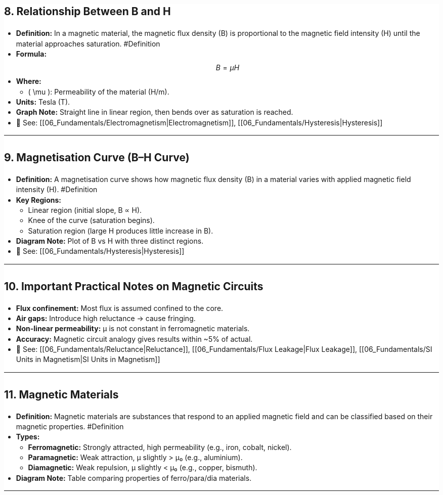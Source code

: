 ## 8. Relationship Between B and H

- **Definition:** In a magnetic material, the magnetic flux density (B) is proportional to the magnetic field intensity (H) until the material approaches saturation. #Definition  
- **Formula:**  
  $$B = \mu H$$  
- **Where:**  
  - \( \mu \): Permeability of the material (H/m).  
- **Units:** Tesla (T).  
- **Graph Note:** Straight line in linear region, then bends over as saturation is reached.  
- 🔗 See: [[06_Fundamentals/Electromagnetism\|Electromagnetism]], [[06_Fundamentals/Hysteresis\|Hysteresis]]  

---

## 9. Magnetisation Curve (B–H Curve)

- **Definition:** A magnetisation curve shows how magnetic flux density (B) in a material varies with applied magnetic field intensity (H). #Definition  
- **Key Regions:**  
  - Linear region (initial slope, B ∝ H).  
  - Knee of the curve (saturation begins).  
  - Saturation region (large H produces little increase in B).  
- **Diagram Note:** Plot of B vs H with three distinct regions.  
- 🔗 See: [[06_Fundamentals/Hysteresis\|Hysteresis]]  

---

## 10. Important Practical Notes on Magnetic Circuits

- **Flux confinement:** Most flux is assumed confined to the core.  
- **Air gaps:** Introduce high reluctance → cause fringing.  
- **Non-linear permeability:** μ is not constant in ferromagnetic materials.  
- **Accuracy:** Magnetic circuit analogy gives results within ~5% of actual.  
- 🔗 See: [[06_Fundamentals/Reluctance\|Reluctance]], [[06_Fundamentals/Flux Leakage\|Flux Leakage]], [[06_Fundamentals/SI Units in Magnetism\|SI Units in Magnetism]]


---

## 11. Magnetic Materials

- **Definition:** Magnetic materials are substances that respond to an applied magnetic field and can be classified based on their magnetic properties. #Definition  
- **Types:**  
  - **Ferromagnetic:** Strongly attracted, high permeability (e.g., iron, cobalt, nickel).  
  - **Paramagnetic:** Weak attraction, μ slightly > μ₀ (e.g., aluminium).  
  - **Diamagnetic:** Weak repulsion, μ slightly < μ₀ (e.g., copper, bismuth).  
- **Diagram Note:** Table comparing properties of ferro/para/dia materials.  

---
